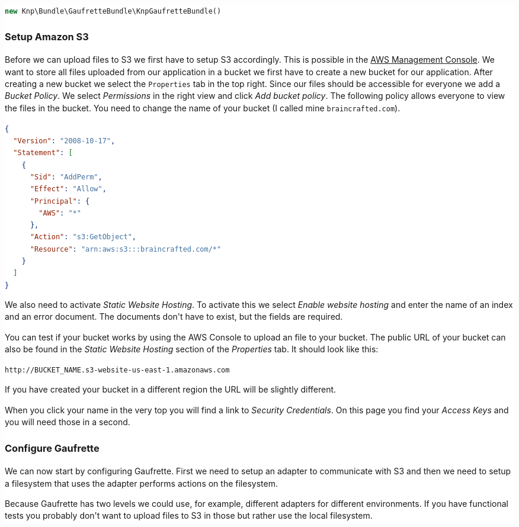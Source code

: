 ```php
new Knp\Bundle\GaufretteBundle\KnpGaufretteBundle()
```

### Setup Amazon S3

Before we can upload files to S3 we first have to setup S3 accordingly. This is possible in the [AWS Management Console](https://console.aws.amazon.com). We want to store all files uploaded from our application in a bucket we first have to create a new bucket for our application. After creating a new bucket we select the `Properties` tab in the top right. Since our files should be accessible for everyone we add a _Bucket Policy_. We select _Permissions_ in the right view and click _Add bucket policy_. The following policy allows everyone to view the files in the bucket. You need to change the name of your bucket (I called mine `braincrafted.com`).

```json
{
  "Version": "2008-10-17",
  "Statement": [
    {
      "Sid": "AddPerm",
      "Effect": "Allow",
      "Principal": {
        "AWS": "*"
      },
      "Action": "s3:GetObject",
      "Resource": "arn:aws:s3:::braincrafted.com/*"
    }
  ]
}
```

We also need to activate _Static Website Hosting_. To activate this we select _Enable website hosting_ and enter the name of an index and an error document. The documents don't have to exist, but the fields are required.

You can test if your bucket works by using the AWS Console to upload an file to your bucket. The public URL of your bucket can also be found in the _Static Website Hosting_ section of the _Properties_ tab. It should look like this:

```text
http://BUCKET_NAME.s3-website-us-east-1.amazonaws.com
```

If you have created your bucket in a different region the URL will be slightly different.

When you click your name in the very top you will find a link to _Security Credentials_. On this page you find your _Access Keys_ and you will need those in a second.

### Configure Gaufrette

We can now start by configuring Gaufrette. First we need to setup an adapter to communicate with S3 and then we need to setup a filesystem that uses the adapter performs actions on the filesystem.

Because Gaufrette has two levels we could use, for example, different adapters for different environments. If you have functional tests you probably don't want to upload files to S3 in those but rather use the local filesystem.
